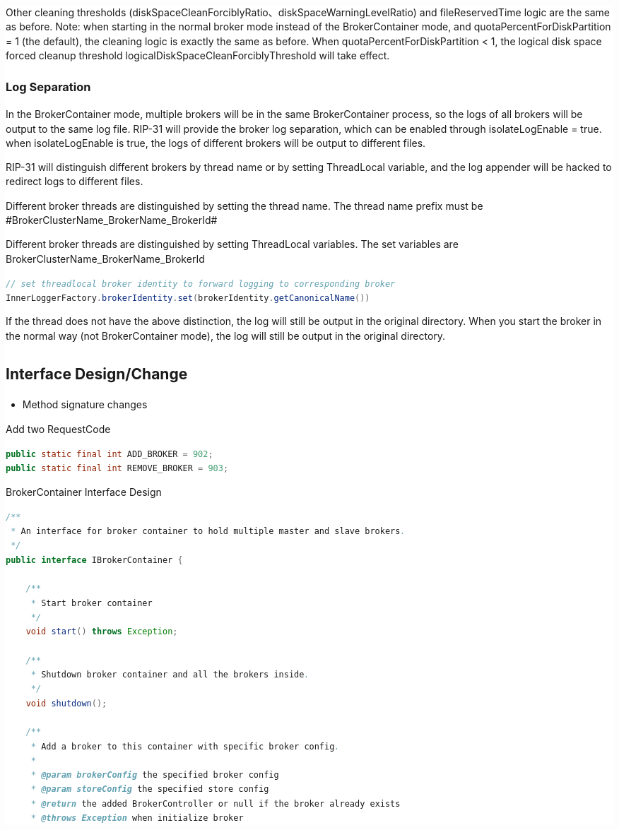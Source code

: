 
Other cleaning thresholds (diskSpaceCleanForciblyRatio、diskSpaceWarningLevelRatio) and fileReservedTime logic are the same as before.
Note: when starting in the normal broker mode instead of the BrokerContainer mode, and quotaPercentForDiskPartition = 1 (the default), the cleaning logic is exactly the same as before. When quotaPercentForDiskPartition < 1, the logical disk space forced cleanup threshold  logicalDiskSpaceCleanForciblyThreshold will take effect.

### Log Separation

In the BrokerContainer mode, multiple brokers will be in the same BrokerContainer process, so the logs of all brokers will be output to the same log file. RIP-31 will provide the broker log separation, which can be enabled through isolateLogEnable = true. when isolateLogEnable is true, the logs of different brokers will be output to different files.

RIP-31 will distinguish different brokers by thread name or by setting ThreadLocal variable, and the log appender will be hacked to redirect logs to different files.

Different broker threads are distinguished by setting the thread name. The thread name prefix must be #BrokerClusterName_BrokerName_BrokerId#

Different broker threads are distinguished by setting ThreadLocal variables. The set variables are BrokerClusterName_BrokerName_BrokerId

```java
// set threadlocal broker identity to forward logging to corresponding broker
InnerLoggerFactory.brokerIdentity.set(brokerIdentity.getCanonicalName())
```

If the thread does not have the above distinction, the log will still be output in the original directory.
When you start the broker in the normal way (not BrokerContainer mode), the log will still be output in the original directory.

## Interface Design/Change
- Method signature changes

Add two RequestCode

```java
public static final int ADD_BROKER = 902;
public static final int REMOVE_BROKER = 903;
```

BrokerContainer Interface Design

```java
/**
 * An interface for broker container to hold multiple master and slave brokers.
 */
public interface IBrokerContainer {

    /**
     * Start broker container
     */
    void start() throws Exception;

    /**
     * Shutdown broker container and all the brokers inside.
     */
    void shutdown();

    /**
     * Add a broker to this container with specific broker config.
     *
     * @param brokerConfig the specified broker config
     * @param storeConfig the specified store config
     * @return the added BrokerController or null if the broker already exists
     * @throws Exception when initialize broker
```